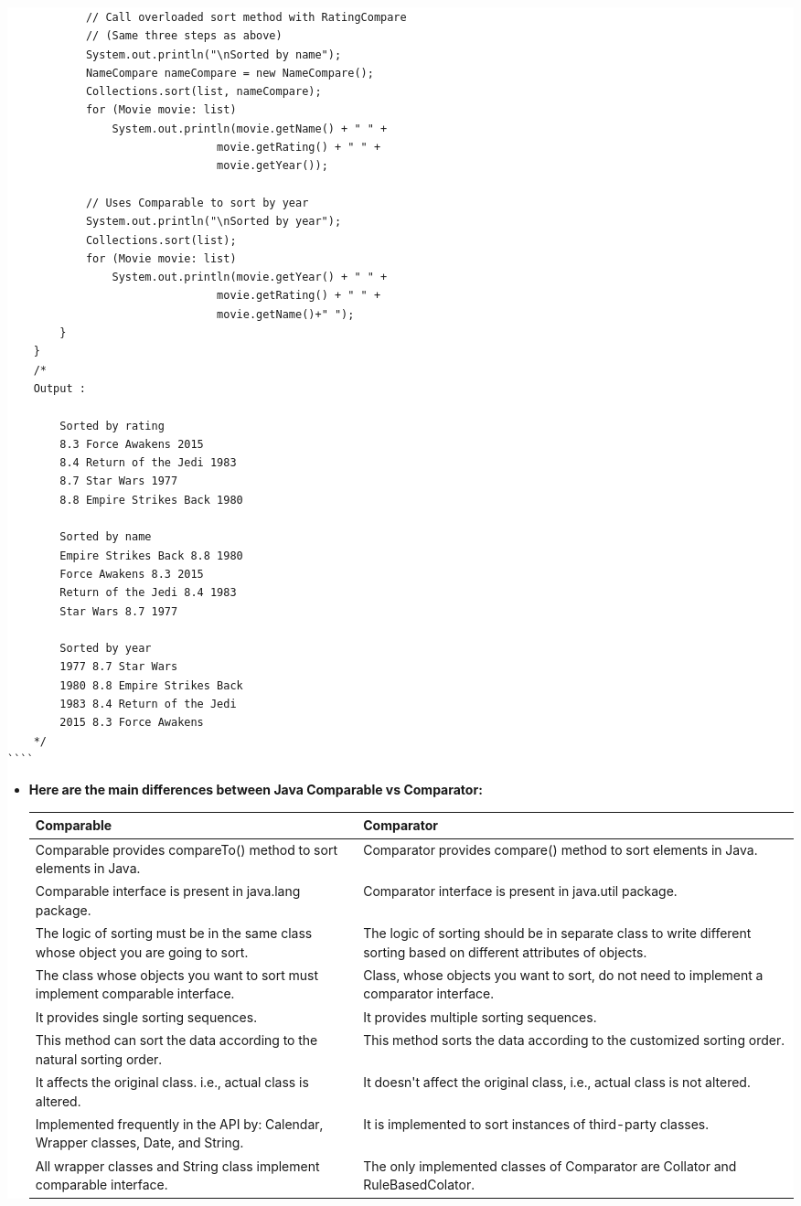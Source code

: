                 // Call overloaded sort method with RatingCompare
                // (Same three steps as above)
                System.out.println("\nSorted by name");
                NameCompare nameCompare = new NameCompare();
                Collections.sort(list, nameCompare);
                for (Movie movie: list)
                    System.out.println(movie.getName() + " " +
                                    movie.getRating() + " " +
                                    movie.getYear());
        
                // Uses Comparable to sort by year
                System.out.println("\nSorted by year");
                Collections.sort(list);
                for (Movie movie: list)
                    System.out.println(movie.getYear() + " " +
                                    movie.getRating() + " " +
                                    movie.getName()+" ");
            }
        }  
        /*
        Output : 

            Sorted by rating
            8.3 Force Awakens 2015
            8.4 Return of the Jedi 1983
            8.7 Star Wars 1977
            8.8 Empire Strikes Back 1980

            Sorted by name
            Empire Strikes Back 8.8 1980
            Force Awakens 8.3 2015
            Return of the Jedi 8.4 1983
            Star Wars 8.7 1977

            Sorted by year
            1977 8.7 Star Wars 
            1980 8.8 Empire Strikes Back 
            1983 8.4 Return of the Jedi 
            2015 8.3 Force Awakens
        */
    ````


- **Here are the main differences between Java Comparable vs Comparator:**

    |Comparable|Comparator|
    |----------|----------|
    |Comparable provides compareTo() method to sort elements in Java.	|Comparator provides compare() method to sort elements in Java.|
    |Comparable interface is present in java.lang package.|	Comparator interface is present in java.util package.|
    |The logic of sorting must be in the same class whose object you are going to sort.	|The logic of sorting should be in separate class to write different sorting based on different attributes of objects.|
    |The class whose objects you want to sort must implement comparable interface.	|Class, whose objects you want to sort, do not need to implement a comparator interface.|
    |It provides single sorting sequences.	|It provides multiple sorting sequences.|
    |This method can sort the data according to the natural sorting order.|	This method sorts the data according to the customized sorting order.|
    |It affects the original class. i.e., actual class is altered.|	It doesn't affect the original class, i.e., actual class is not altered.|
    |Implemented frequently in the API by: Calendar, Wrapper classes, Date, and String.|	It is implemented to sort instances of third-party classes.|
    |All wrapper classes and String class implement comparable interface.|	The only implemented classes of Comparator are Collator and RuleBasedColator.|
